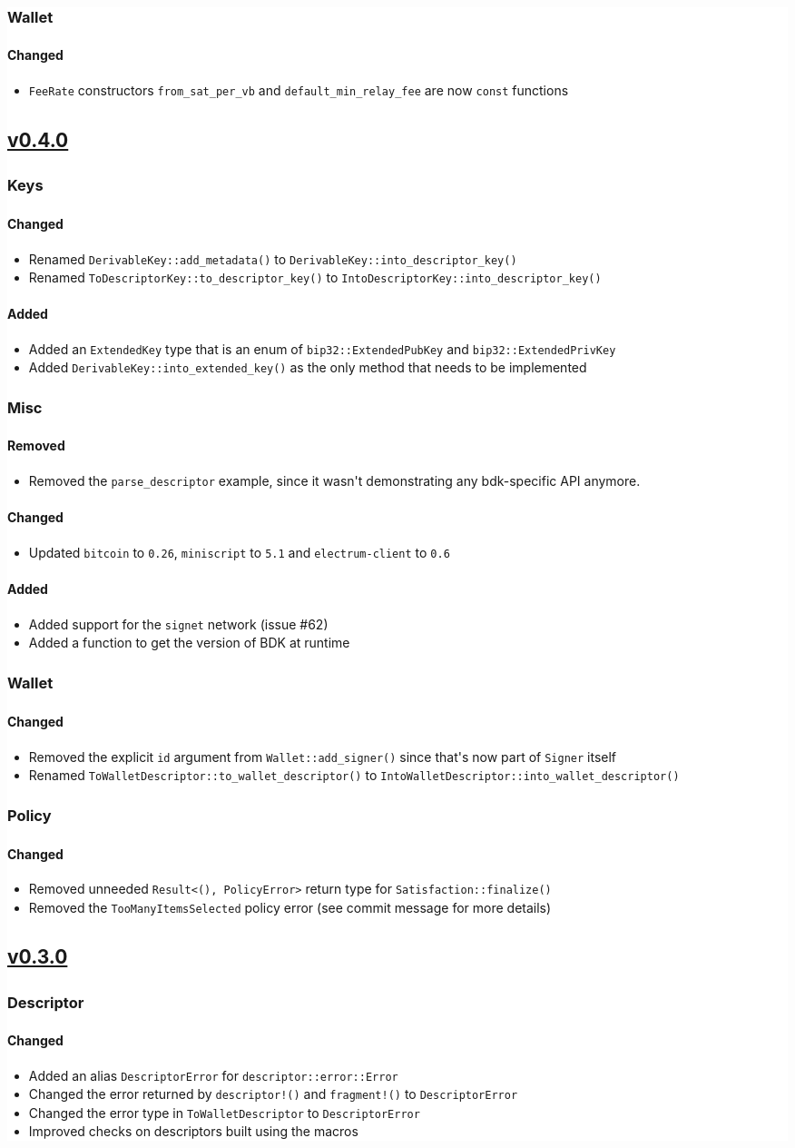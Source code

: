 ### Wallet
#### Changed
- `FeeRate` constructors `from_sat_per_vb` and `default_min_relay_fee` are now `const` functions

## [v0.4.0]

### Keys
#### Changed
- Renamed `DerivableKey::add_metadata()` to `DerivableKey::into_descriptor_key()`
- Renamed `ToDescriptorKey::to_descriptor_key()` to `IntoDescriptorKey::into_descriptor_key()`
#### Added
- Added an `ExtendedKey` type that is an enum of `bip32::ExtendedPubKey` and `bip32::ExtendedPrivKey`
- Added `DerivableKey::into_extended_key()` as the only method that needs to be implemented

### Misc
#### Removed
- Removed the `parse_descriptor` example, since it wasn't demonstrating any bdk-specific API anymore.
#### Changed
- Updated `bitcoin` to `0.26`, `miniscript` to `5.1` and `electrum-client` to `0.6`
#### Added
- Added support for the `signet` network (issue #62)
- Added a function to get the version of BDK at runtime

### Wallet
#### Changed
- Removed the explicit `id` argument from `Wallet::add_signer()` since that's now part of `Signer` itself
- Renamed `ToWalletDescriptor::to_wallet_descriptor()` to `IntoWalletDescriptor::into_wallet_descriptor()`

### Policy
#### Changed
- Removed unneeded `Result<(), PolicyError>` return type for `Satisfaction::finalize()`
- Removed the `TooManyItemsSelected` policy error (see commit message for more details)

## [v0.3.0]

### Descriptor
#### Changed
- Added an alias `DescriptorError` for `descriptor::error::Error`
- Changed the error returned by `descriptor!()` and `fragment!()` to `DescriptorError`
- Changed the error type in `ToWalletDescriptor` to `DescriptorError`
- Improved checks on descriptors built using the macros


[RUSTSEC-2022-0090]: https://rustsec.org/advisories/RUSTSEC-2022-0090
[0.1.0-beta.1]: https://github.com/bitcoindevkit/bdk/compare/96c87ea5...0.1.0-beta.1
[v0.2.0]: https://github.com/bitcoindevkit/bdk/compare/0.1.0-beta.1...v0.2.0
[v0.3.0]: https://github.com/bitcoindevkit/bdk/compare/v0.2.0...v0.3.0
[v0.4.0]: https://github.com/bitcoindevkit/bdk/compare/v0.3.0...v0.4.0
[v0.5.0]: https://github.com/bitcoindevkit/bdk/compare/v0.4.0...v0.5.0
[v0.5.1]: https://github.com/bitcoindevkit/bdk/compare/v0.5.0...v0.5.1
[v0.6.0]: https://github.com/bitcoindevkit/bdk/compare/v0.5.1...v0.6.0
[v0.7.0]: https://github.com/bitcoindevkit/bdk/compare/v0.6.0...v0.7.0
[v0.8.0]: https://github.com/bitcoindevkit/bdk/compare/v0.7.0...v0.8.0
[v0.9.0]: https://github.com/bitcoindevkit/bdk/compare/v0.8.0...v0.9.0
[v0.10.0]: https://github.com/bitcoindevkit/bdk/compare/v0.9.0...v0.10.0
[v0.11.0]: https://github.com/bitcoindevkit/bdk/compare/v0.10.0...v0.11.0
[v0.12.0]: https://github.com/bitcoindevkit/bdk/compare/v0.11.0...v0.12.0
[v0.13.0]: https://github.com/bitcoindevkit/bdk/compare/v0.12.0...v0.13.0
[v0.14.0]: https://github.com/bitcoindevkit/bdk/compare/v0.13.0...v0.14.0
[v0.15.0]: https://github.com/bitcoindevkit/bdk/compare/v0.14.0...v0.15.0
[v0.16.0]: https://github.com/bitcoindevkit/bdk/compare/v0.15.0...v0.16.0
[v0.16.1]: https://github.com/bitcoindevkit/bdk/compare/v0.16.0...v0.16.1
[v0.17.0]: https://github.com/bitcoindevkit/bdk/compare/v0.16.1...v0.17.0
[v0.18.0]: https://github.com/bitcoindevkit/bdk/compare/v0.17.0...v0.18.0
[v0.19.0]: https://github.com/bitcoindevkit/bdk/compare/v0.18.0...v0.19.0
[v0.20.0]: https://github.com/bitcoindevkit/bdk/compare/v0.19.0...v0.20.0
[v0.21.0]: https://github.com/bitcoindevkit/bdk/compare/v0.20.0...v0.21.0
[v0.22.0]: https://github.com/bitcoindevkit/bdk/compare/v0.21.0...v0.22.0
[v0.23.0]: https://github.com/bitcoindevkit/bdk/compare/v0.22.0...v0.23.0
[v0.24.0]: https://github.com/bitcoindevkit/bdk/compare/v0.23.0...v0.24.0
[v0.25.0]: https://github.com/bitcoindevkit/bdk/compare/v0.24.0...v0.25.0
[v0.26.0]: https://github.com/bitcoindevkit/bdk/compare/v0.25.0...v0.26.0
[v0.27.0]: https://github.com/bitcoindevkit/bdk/compare/v0.26.0...v0.27.0
[v0.27.1]: https://github.com/bitcoindevkit/bdk/compare/v0.27.0...v0.27.1
[v0.28.0]: https://github.com/bitcoindevkit/bdk/compare/v0.27.1...v0.28.0
[v0.28.1]: https://github.com/bitcoindevkit/bdk/compare/v0.28.0...v0.28.1
[v0.28.2]: https://github.com/bitcoindevkit/bdk/compare/v0.28.1...v0.28.2
[v0.29.0]: https://github.com/bitcoindevkit/bdk/compare/v0.28.2...v0.29.0
[v0.30.0]: https://github.com/bitcoindevkit/bdk/compare/v0.29.0...v0.30.0
[v0.30.1]: https://github.com/bitcoindevkit/bdk/compare/v0.30.0...v0.30.1
[v0.30.2]: https://github.com/bitcoindevkit/bdk/compare/v0.30.1...v0.30.2
[Unreleased]: https://github.com/bitcoindevkit/bdk/compare/v0.30.2...release/0.30